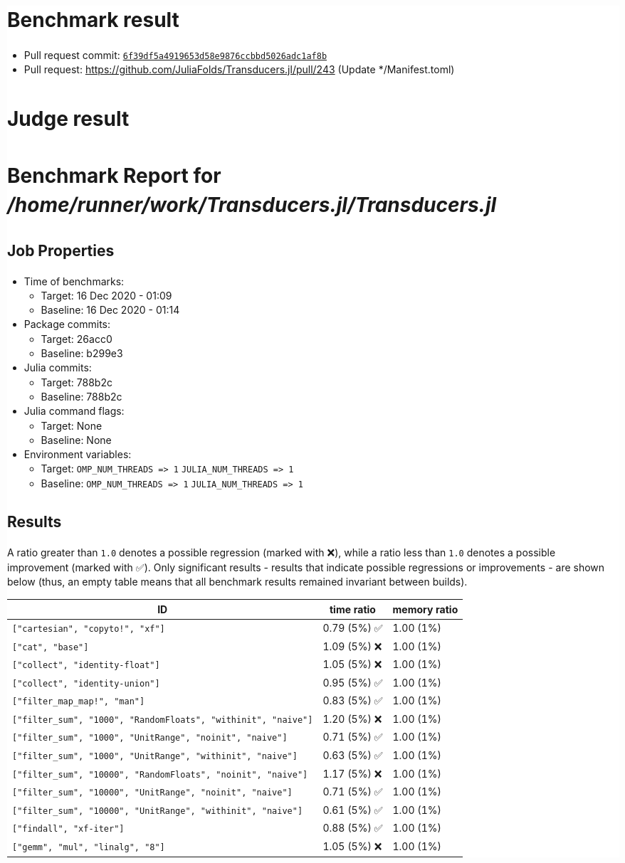 # Benchmark result

* Pull request commit: [`6f39df5a4919653d58e9876ccbbd5026adc1af8b`](https://github.com/JuliaFolds/Transducers.jl/commit/6f39df5a4919653d58e9876ccbbd5026adc1af8b)
* Pull request: <https://github.com/JuliaFolds/Transducers.jl/pull/243> (Update */Manifest.toml)

# Judge result
# Benchmark Report for */home/runner/work/Transducers.jl/Transducers.jl*

## Job Properties
* Time of benchmarks:
    - Target: 16 Dec 2020 - 01:09
    - Baseline: 16 Dec 2020 - 01:14
* Package commits:
    - Target: 26acc0
    - Baseline: b299e3
* Julia commits:
    - Target: 788b2c
    - Baseline: 788b2c
* Julia command flags:
    - Target: None
    - Baseline: None
* Environment variables:
    - Target: `OMP_NUM_THREADS => 1` `JULIA_NUM_THREADS => 1`
    - Baseline: `OMP_NUM_THREADS => 1` `JULIA_NUM_THREADS => 1`

## Results
A ratio greater than `1.0` denotes a possible regression (marked with :x:), while a ratio less
than `1.0` denotes a possible improvement (marked with :white_check_mark:). Only significant results - results
that indicate possible regressions or improvements - are shown below (thus, an empty table means that all
benchmark results remained invariant between builds).

| ID                                                             | time ratio                   | memory ratio  |
|----------------------------------------------------------------|------------------------------|---------------|
| `["cartesian", "copyto!", "xf"]`                               | 0.79 (5%) :white_check_mark: |    1.00 (1%)  |
| `["cat", "base"]`                                              |                1.09 (5%) :x: |    1.00 (1%)  |
| `["collect", "identity-float"]`                                |                1.05 (5%) :x: |    1.00 (1%)  |
| `["collect", "identity-union"]`                                | 0.95 (5%) :white_check_mark: |    1.00 (1%)  |
| `["filter_map_map!", "man"]`                                   | 0.83 (5%) :white_check_mark: |    1.00 (1%)  |
| `["filter_sum", "1000", "RandomFloats", "withinit", "naive"]`  |                1.20 (5%) :x: |    1.00 (1%)  |
| `["filter_sum", "1000", "UnitRange", "noinit", "naive"]`       | 0.71 (5%) :white_check_mark: |    1.00 (1%)  |
| `["filter_sum", "1000", "UnitRange", "withinit", "naive"]`     | 0.63 (5%) :white_check_mark: |    1.00 (1%)  |
| `["filter_sum", "10000", "RandomFloats", "noinit", "naive"]`   |                1.17 (5%) :x: |    1.00 (1%)  |
| `["filter_sum", "10000", "UnitRange", "noinit", "naive"]`      | 0.71 (5%) :white_check_mark: |    1.00 (1%)  |
| `["filter_sum", "10000", "UnitRange", "withinit", "naive"]`    | 0.61 (5%) :white_check_mark: |    1.00 (1%)  |
| `["findall", "xf-iter"]`                                       | 0.88 (5%) :white_check_mark: |    1.00 (1%)  |
| `["gemm", "mul", "linalg", "8"]`                               |                1.05 (5%) :x: |    1.00 (1%)  |